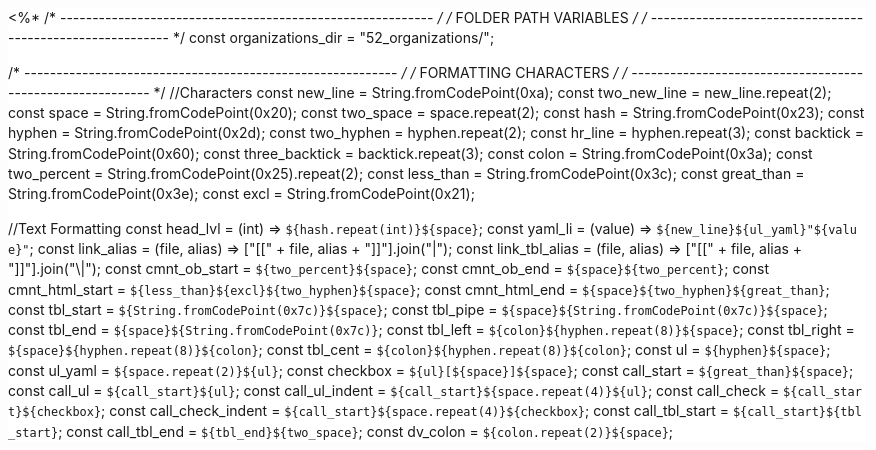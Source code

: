 <%*
/* ---------------------------------------------------------- */
/*                    FOLDER PATH VARIABLES                   */
/* ---------------------------------------------------------- */
const organizations_dir = "52_organizations/";

/* ---------------------------------------------------------- */
/*                    FORMATTING CHARACTERS                   */
/* ---------------------------------------------------------- */
//Characters
const new_line = String.fromCodePoint(0xa);
const two_new_line = new_line.repeat(2);
const space = String.fromCodePoint(0x20);
const two_space = space.repeat(2);
const hash = String.fromCodePoint(0x23);
const hyphen = String.fromCodePoint(0x2d);
const two_hyphen = hyphen.repeat(2);
const hr_line = hyphen.repeat(3);
const backtick = String.fromCodePoint(0x60);
const three_backtick = backtick.repeat(3);
const colon = String.fromCodePoint(0x3a);
const two_percent = String.fromCodePoint(0x25).repeat(2);
const less_than = String.fromCodePoint(0x3c);
const great_than = String.fromCodePoint(0x3e);
const excl = String.fromCodePoint(0x21);

//Text Formatting
const head_lvl = (int) => `${hash.repeat(int)}${space}`;
const yaml_li = (value) => `${new_line}${ul_yaml}"${value}"`;
const link_alias = (file, alias) => ["[[" + file, alias + "]]"].join("|");
const link_tbl_alias = (file, alias) => ["[[" + file, alias + "]]"].join("\\|");
const cmnt_ob_start = `${two_percent}${space}`;
const cmnt_ob_end = `${space}${two_percent}`;
const cmnt_html_start = `${less_than}${excl}${two_hyphen}${space}`;
const cmnt_html_end = `${space}${two_hyphen}${great_than}`;
const tbl_start = `${String.fromCodePoint(0x7c)}${space}`;
const tbl_pipe = `${space}${String.fromCodePoint(0x7c)}${space}`;
const tbl_end = `${space}${String.fromCodePoint(0x7c)}`;
const tbl_left = `${colon}${hyphen.repeat(8)}${space}`;
const tbl_right = `${space}${hyphen.repeat(8)}${colon}`;
const tbl_cent = `${colon}${hyphen.repeat(8)}${colon}`;
const ul = `${hyphen}${space}`;
const ul_yaml = `${space.repeat(2)}${ul}`;
const checkbox = `${ul}[${space}]${space}`;
const call_start = `${great_than}${space}`;
const call_ul = `${call_start}${ul}`;
const call_ul_indent = `${call_start}${space.repeat(4)}${ul}`;
const call_check = `${call_start}${checkbox}`;
const call_check_indent = `${call_start}${space.repeat(4)}${checkbox}`;
const call_tbl_start = `${call_start}${tbl_start}`;
const call_tbl_end = `${tbl_end}${two_space}`;
const dv_colon = `${colon.repeat(2)}${space}`;
